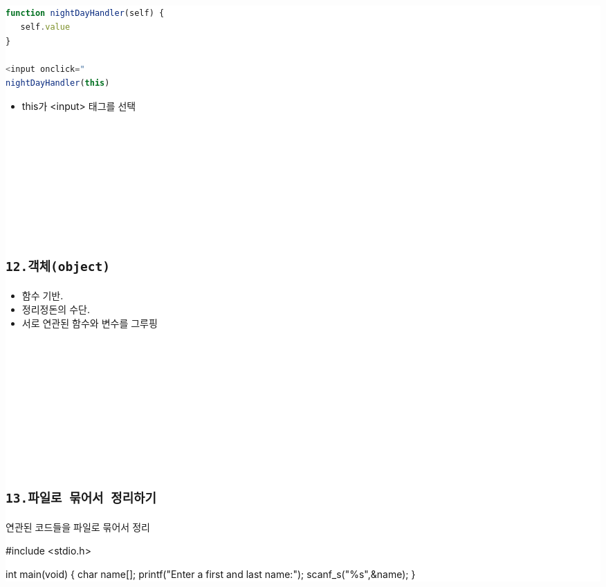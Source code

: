 ```javascript
function nightDayHandler(self) {
   self.value
}

<input onclick="
nightDayHandler(this) 
```
- this가 \<input> 태그를 선택

<br>
<br>
<br>
<br>
<br>
<br>
<br>
<br>

## `12.객체(object)`
- 함수 기반.
- 정리정돈의 수단.
- 서로 연관된 함수와 변수를 그루핑
<br>
<br>
<br>
<br>
<br>
<br>
<br>
<br>
<br>

## `13.파일로 묶어서 정리하기`
연관된 코드들을 파일로 묶어서 정리


#include <stdio.h>

int main(void)
{
   char name[];
   printf("Enter a first and last name:");
   scanf_s("%s",&name);
}



	

